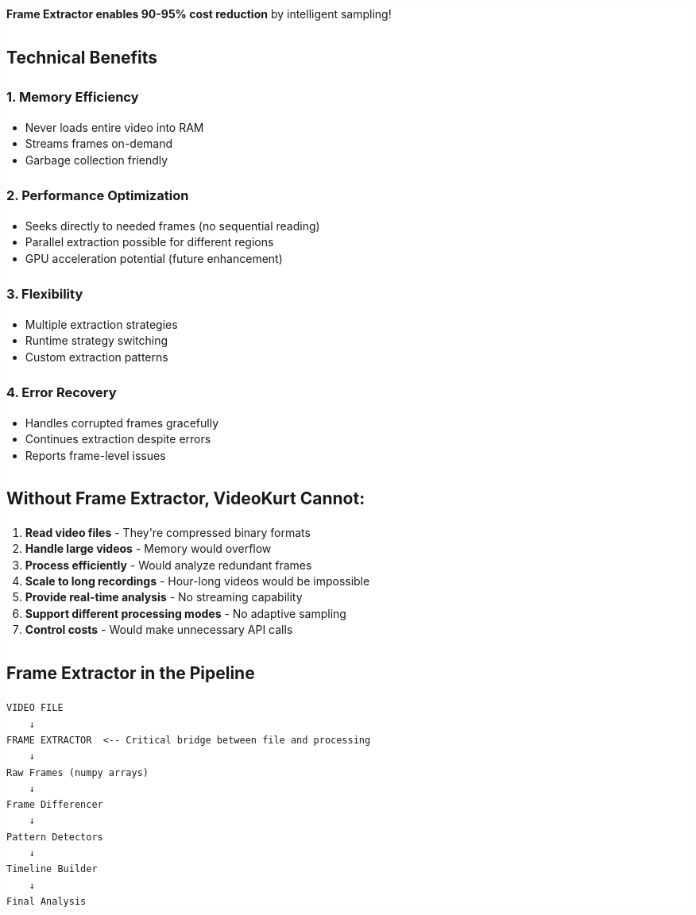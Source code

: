 **Frame Extractor enables 90-95% cost reduction** by intelligent sampling!

## Technical Benefits

### 1. Memory Efficiency
- Never loads entire video into RAM
- Streams frames on-demand
- Garbage collection friendly

### 2. Performance Optimization
- Seeks directly to needed frames (no sequential reading)
- Parallel extraction possible for different regions
- GPU acceleration potential (future enhancement)

### 3. Flexibility
- Multiple extraction strategies
- Runtime strategy switching
- Custom extraction patterns

### 4. Error Recovery
- Handles corrupted frames gracefully
- Continues extraction despite errors
- Reports frame-level issues

## Without Frame Extractor, VideoKurt Cannot:

1. **Read video files** - They're compressed binary formats
2. **Handle large videos** - Memory would overflow
3. **Process efficiently** - Would analyze redundant frames
4. **Scale to long recordings** - Hour-long videos would be impossible
5. **Provide real-time analysis** - No streaming capability
6. **Support different processing modes** - No adaptive sampling
7. **Control costs** - Would make unnecessary API calls

## Frame Extractor in the Pipeline

```
VIDEO FILE
    ↓
FRAME EXTRACTOR  <-- Critical bridge between file and processing
    ↓
Raw Frames (numpy arrays)
    ↓
Frame Differencer
    ↓
Pattern Detectors
    ↓
Timeline Builder
    ↓
Final Analysis
```
